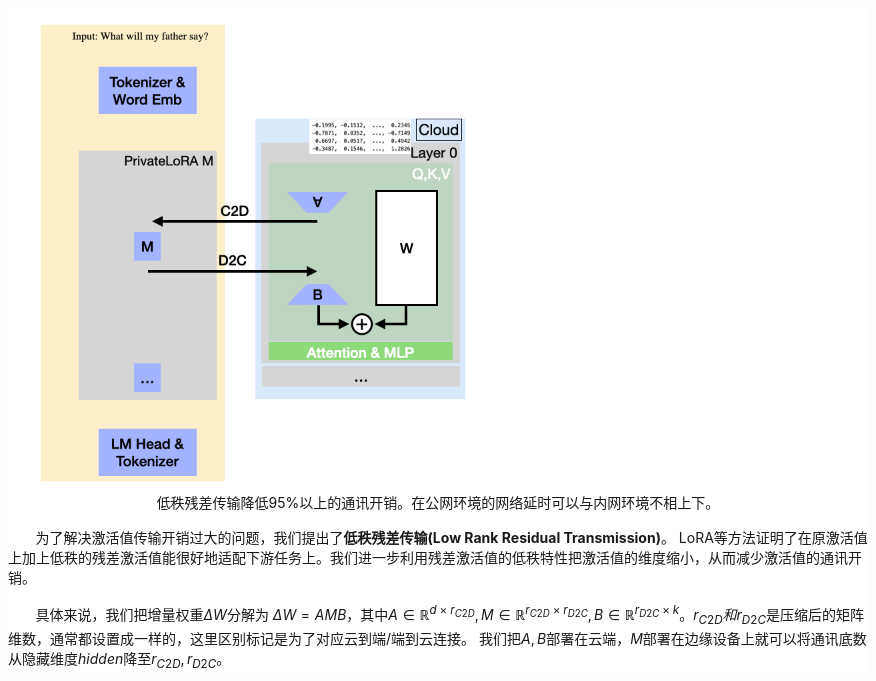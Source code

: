 <img src="lrrt.gif" alt="Low Rank Residual Transmission" width=480>
<figcaption style="text-align: center;">低秩残差传输降低95%以上的通讯开销。在公网环境的网络延时可以与内网环境不相上下。</figcaption>
</figure>




&nbsp;&nbsp;&nbsp;&nbsp;&nbsp;&nbsp;
为了解决激活值传输开销过大的问题，我们提出了**低秩残差传输(Low Rank Residual Transmission)**。
LoRA等方法证明了在原激活值上加上低秩的残差激活值能很好地适配下游任务上。我们进一步利用残差激活值的低秩特性把激活值的维度缩小，从而减少激活值的通讯开销。

&nbsp;&nbsp;&nbsp;&nbsp;&nbsp;&nbsp;
具体来说，我们把增量权重$\Delta W$分解为
$\Delta W=AMB$，其中$A\in \mathbb{R}^{d\times r_{C2D}},M\in \mathbb{R}^{r_{C2D}\times r_{D2C}},B\in \mathbb{R}^{ r_{D2C}\times k}$。$r_{C2D}和r_{D2C}$是压缩后的矩阵维数，通常都设置成一样的，这里区别标记是为了对应云到端/端到云连接。
我们把$A,B$部署在云端，$M$部署在边缘设备上就可以将通讯底数从隐藏维度$hidden$降至$r_{C2D},r_{D2C}$。
    